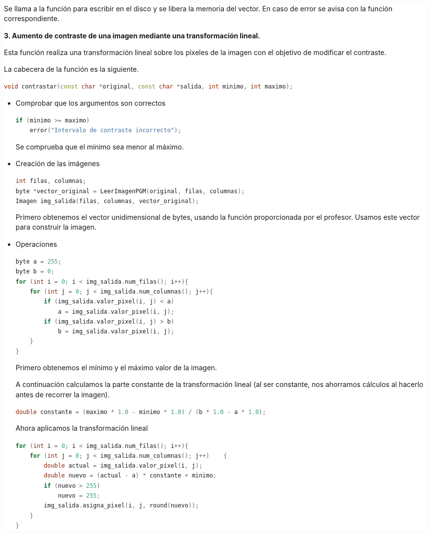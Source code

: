   Se llama a la función para escribir en el disco y se libera la memoria del vector. En caso de error se avisa con la función correspondiente.

**3. Aumento de contraste de una imagen mediante una transformación lineal.**

Esta función realiza una transformación lineal sobre los píxeles de la imagen con el objetivo de modificar el contraste.

La cabecera de la función es la siguiente. 

```c++
void contrastar(const char *original, const char *salida, int minimo, int maximo);
```

- Comprobar que los argumentos son correctos

  ```c++
  if (minimo >= maximo)
      error("Intervalo de contraste incorrecto");
  ```

  Se comprueba que el mínimo sea menor al máximo.

* Creación de las imágenes

  ```c++
  int filas, columnas;
  byte *vector_original = LeerImagenPGM(original, filas, columnas);
  Imagen img_salida(filas, columnas, vector_original);
  ```

  Primero obtenemos el vector unidimensional de bytes, usando la función proporcionada por el profesor. Usamos este vector para construir la imagen.

* Operaciones

  ```c++
  byte a = 255;
  byte b = 0;
  for (int i = 0; i < img_salida.num_filas(); i++){
      for (int j = 0; j < img_salida.num_columnas(); j++){
          if (img_salida.valor_pixel(i, j) < a)
              a = img_salida.valor_pixel(i, j);
          if (img_salida.valor_pixel(i, j) > b)
              b = img_salida.valor_pixel(i, j);
      }
  }
  ```

  Primero obtenemos el mínimo y el máximo valor de la imagen.

  A continuación calculamos la parte constante de la transformación lineal (al ser constante, nos ahorramos cálculos al hacerlo antes de recorrer la imagen).

  ```c++
  double constante = (maximo * 1.0 - minimo * 1.0) / (b * 1.0 - a * 1.0);
  ```

  Ahora aplicamos la transformación lineal

  ```c++
  for (int i = 0; i < img_salida.num_filas(); i++){
      for (int j = 0; j < img_salida.num_columnas(); j++)    {
          double actual = img_salida.valor_pixel(i, j);
          double nuevo = (actual - a) * constante + minimo;
          if (nuevo > 255)
              nuevo = 255;
          img_salida.asigna_pixel(i, j, round(nuevo));
      }
  }
  ```
